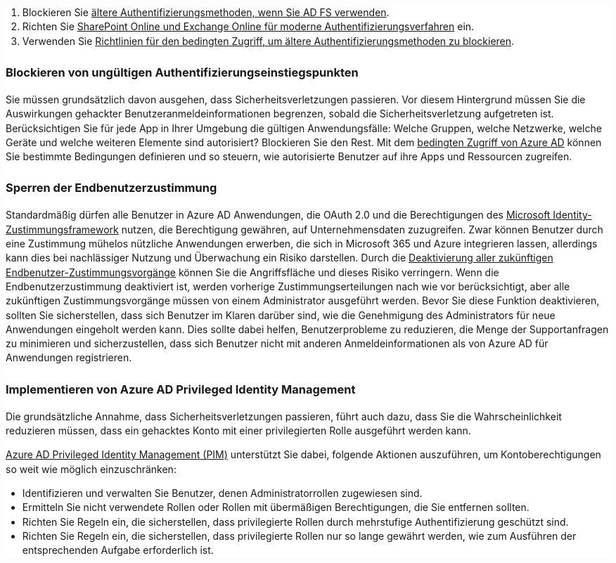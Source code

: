 1. Blockieren Sie [ältere Authentifizierungsmethoden, wenn Sie AD FS verwenden](https://docs.microsoft.com/windows-server/identity/ad-fs/operations/access-control-policies-w2k12).
2. Richten Sie [SharePoint Online und Exchange Online für moderne Authentifizierungsverfahren](https://docs.microsoft.com/azure/active-directory/active-directory-conditional-access-no-modern-authentication) ein.
3. Verwenden Sie [Richtlinien für den bedingten Zugriff, um ältere Authentifizierungsmethoden zu blockieren](https://docs.microsoft.com/azure/active-directory/active-directory-conditional-access-conditions#legacy-authentication).

### <a name="block-invalid-authentication-entry-points"></a>Blockieren von ungültigen Authentifizierungseinstiegspunkten

Sie müssen grundsätzlich davon ausgehen, dass Sicherheitsverletzungen passieren. Vor diesem Hintergrund müssen Sie die Auswirkungen gehackter Benutzeranmeldeinformationen begrenzen, sobald die Sicherheitsverletzung aufgetreten ist. Berücksichtigen Sie für jede App in Ihrer Umgebung die gültigen Anwendungsfälle: Welche Gruppen, welche Netzwerke, welche Geräte und welche weiteren Elemente sind autorisiert? Blockieren Sie den Rest. Mit dem [bedingten Zugriff von Azure AD](https://docs.microsoft.com/azure/active-directory/active-directory-conditional-access-azure-portal) können Sie bestimmte Bedingungen definieren und so steuern, wie autorisierte Benutzer auf ihre Apps und Ressourcen zugreifen.

### <a name="block-end-user-consent"></a>Sperren der Endbenutzerzustimmung

Standardmäßig dürfen alle Benutzer in Azure AD Anwendungen, die OAuth 2.0 und die Berechtigungen des [Microsoft Identity-Zustimmungsframework](https://docs.microsoft.com/azure/active-directory/develop/consent-framework) nutzen, die Berechtigung gewähren, auf Unternehmensdaten zuzugreifen. Zwar können Benutzer durch eine Zustimmung mühelos nützliche Anwendungen erwerben, die sich in Microsoft 365 und Azure integrieren lassen, allerdings kann dies bei nachlässiger Nutzung und Überwachung ein Risiko darstellen. Durch die [Deaktivierung aller zukünftigen Endbenutzer-Zustimmungsvorgänge](https://docs.microsoft.com/azure/active-directory/manage-apps/methods-for-removing-user-access) können Sie die Angriffsfläche und dieses Risiko verringern. Wenn die Endbenutzerzustimmung deaktiviert ist, werden vorherige Zustimmungserteilungen nach wie vor berücksichtigt, aber alle zukünftigen Zustimmungsvorgänge müssen von einem Administrator ausgeführt werden. Bevor Sie diese Funktion deaktivieren, sollten Sie sicherstellen, dass sich Benutzer im Klaren darüber sind, wie die Genehmigung des Administrators für neue Anwendungen eingeholt werden kann. Dies sollte dabei helfen, Benutzerprobleme zu reduzieren, die Menge der Supportanfragen zu minimieren und sicherzustellen, dass sich Benutzer nicht mit anderen Anmeldeinformationen als von Azure AD für Anwendungen registrieren.

### <a name="implement-azure-ad-privileged-identity-management"></a>Implementieren von Azure AD Privileged Identity Management

Die grundsätzliche Annahme, dass Sicherheitsverletzungen passieren, führt auch dazu, dass Sie die Wahrscheinlichkeit reduzieren müssen, dass ein gehacktes Konto mit einer privilegierten Rolle ausgeführt werden kann. 

[Azure AD Privileged Identity Management (PIM)](https://docs.microsoft.com/azure/active-directory/active-directory-privileged-identity-management-configure) unterstützt Sie dabei, folgende Aktionen auszuführen, um Kontoberechtigungen so weit wie möglich einzuschränken:

* Identifizieren und verwalten Sie Benutzer, denen Administratorrollen zugewiesen sind.
* Ermitteln Sie nicht verwendete Rollen oder Rollen mit übermäßigen Berechtigungen, die Sie entfernen sollten.
* Richten Sie Regeln ein, die sicherstellen, dass privilegierte Rollen durch mehrstufige Authentifizierung geschützt sind.
* Richten Sie Regeln ein, die sicherstellen, dass privilegierte Rollen nur so lange gewährt werden, wie zum Ausführen der entsprechenden Aufgabe erforderlich ist.

